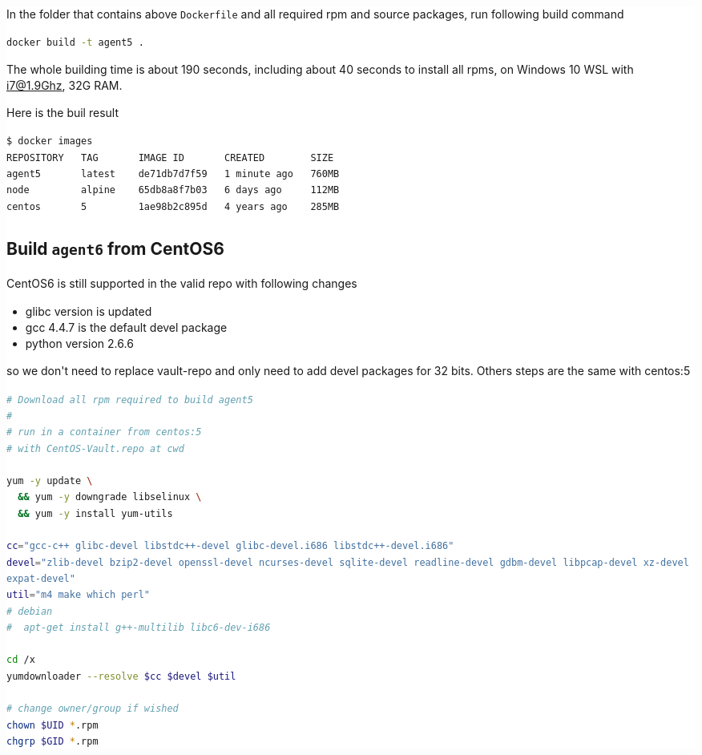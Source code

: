 ```docker
```

In the folder that contains above ``Dockerfile`` and all required rpm and source packages, run following build command

```sh
docker build -t agent5 .
```
The whole building time is about 190 seconds, including about 40 seconds to install all rpms, on Windows 10 WSL with i7@1.9Ghz, 32G RAM.

Here is the buil result
```sh
$ docker images
REPOSITORY   TAG       IMAGE ID       CREATED        SIZE
agent5       latest    de71db7d7f59   1 minute ago   760MB
node         alpine    65db8a8f7b03   6 days ago     112MB
centos       5         1ae98b2c895d   4 years ago    285MB
```

## Build ``agent6`` from CentOS6

CentOS6 is still supported in the valid repo with following changes
* glibc version is updated
* gcc 4.4.7 is the default devel package
* python version 2.6.6

so we don't need to replace vault-repo and only need to add devel packages for 32 bits. Others steps are the same with centos:5

```bash
# Download all rpm required to build agent5
#
# run in a container from centos:5
# with CentOS-Vault.repo at cwd

yum -y update \
  && yum -y downgrade libselinux \
  && yum -y install yum-utils

cc="gcc-c++ glibc-devel libstdc++-devel glibc-devel.i686 libstdc++-devel.i686"
devel="zlib-devel bzip2-devel openssl-devel ncurses-devel sqlite-devel readline-devel gdbm-devel libpcap-devel xz-devel expat-devel"
util="m4 make which perl"
# debian
#  apt-get install g++-multilib libc6-dev-i686

cd /x
yumdownloader --resolve $cc $devel $util

# change owner/group if wished
chown $UID *.rpm
chgrp $GID *.rpm
```
